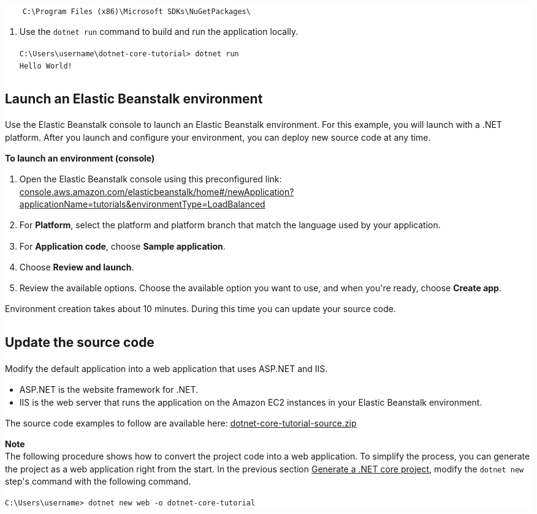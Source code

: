    ```
       C:\Program Files (x86)\Microsoft SDKs\NuGetPackages\
   ```

1. Use the `dotnet run` command to build and run the application locally\.

   ```
   C:\Users\username\dotnet-core-tutorial> dotnet run
   Hello World!
   ```

## Launch an Elastic Beanstalk environment<a name="dotnet-core-tutorial-launch"></a>

Use the Elastic Beanstalk console to launch an Elastic Beanstalk environment\. For this example, you will launch with a \.NET platform\. After you launch and configure your environment, you can deploy new source code at any time\.

**To launch an environment \(console\)**

1. Open the Elastic Beanstalk console using this preconfigured link: [console\.aws\.amazon\.com/elasticbeanstalk/home\#/newApplication?applicationName=tutorials&environmentType=LoadBalanced](https://console.aws.amazon.com/elasticbeanstalk/home#/newApplication?applicationName=tutorials&environmentType=LoadBalanced)

1. For **Platform**, select the platform and platform branch that match the language used by your application\.

1. For **Application code**, choose **Sample application**\.

1. Choose **Review and launch**\.

1. Review the available options\. Choose the available option you want to use, and when you're ready, choose **Create app**\.

Environment creation takes about 10 minutes\. During this time you can update your source code\.

## Update the source code<a name="dotnet-core-tutorial-update"></a>

Modify the default application into a web application that uses ASP\.NET and IIS\. 
+ ASP\.NET is the website framework for \.NET\. 
+ IIS is the web server that runs the application on the Amazon EC2 instances in your Elastic Beanstalk environment\.

The source code examples to follow are available here: [dotnet\-core\-tutorial\-source\.zip](samples/dotnet-core-tutorial-source.zip)

**Note**  
The following procedure shows how to convert the project code into a web application\. To simplify the process, you can generate the project as a web application right from the start\. In the previous section [Generate a \.NET core project](#dotnet-core-tutorial-generate), modify the `dotnet new` step's command with the following command\.  

```
C:\Users\username> dotnet new web -o dotnet-core-tutorial
```
